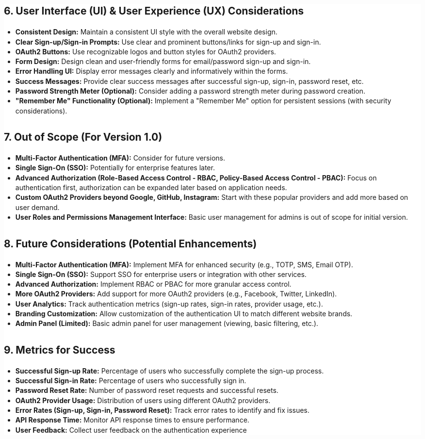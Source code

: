 ## 6. User Interface (UI) & User Experience (UX) Considerations

* **Consistent Design:** Maintain a consistent UI style with the overall website design.
* **Clear Sign-up/Sign-in Prompts:** Use clear and prominent buttons/links for sign-up and sign-in.
* **OAuth2 Buttons:** Use recognizable logos and button styles for OAuth2 providers.
* **Form Design:** Design clean and user-friendly forms for email/password sign-up and sign-in.
* **Error Handling UI:** Display error messages clearly and informatively within the forms.
* **Success Messages:** Provide clear success messages after successful sign-up, sign-in, password reset, etc.
* **Password Strength Meter (Optional):** Consider adding a password strength meter during password creation.
* **"Remember Me" Functionality (Optional):** Implement a "Remember Me" option for persistent sessions (with security considerations).

## 7. Out of Scope (For Version 1.0)

* **Multi-Factor Authentication (MFA):**  Consider for future versions.
* **Single Sign-On (SSO):**  Potentially for enterprise features later.
* **Advanced Authorization (Role-Based Access Control - RBAC, Policy-Based Access Control - PBAC):** Focus on authentication first, authorization can be expanded later based on application needs.
* **Custom OAuth2 Providers beyond Google, GitHub, Instagram:**  Start with these popular providers and add more based on user demand.
* **User Roles and Permissions Management Interface:** Basic user management for admins is out of scope for initial version.

## 8. Future Considerations (Potential Enhancements)

* **Multi-Factor Authentication (MFA):** Implement MFA for enhanced security (e.g., TOTP, SMS, Email OTP).
* **Single Sign-On (SSO):** Support SSO for enterprise users or integration with other services.
* **Advanced Authorization:** Implement RBAC or PBAC for more granular access control.
* **More OAuth2 Providers:** Add support for more OAuth2 providers (e.g., Facebook, Twitter, LinkedIn).
* **User Analytics:** Track authentication metrics (sign-up rates, sign-in rates, provider usage, etc.).
* **Branding Customization:** Allow customization of the authentication UI to match different website brands.
* **Admin Panel (Limited):** Basic admin panel for user management (viewing, basic filtering, etc.).

## 9. Metrics for Success

* **Successful Sign-up Rate:** Percentage of users who successfully complete the sign-up process.
* **Successful Sign-in Rate:** Percentage of users who successfully sign in.
* **Password Reset Rate:** Number of password reset requests and successful resets.
* **OAuth2 Provider Usage:** Distribution of users using different OAuth2 providers.
* **Error Rates (Sign-up, Sign-in, Password Reset):** Track error rates to identify and fix issues.
* **API Response Time:** Monitor API response times to ensure performance.
* **User Feedback:** Collect user feedback on the authentication experience
